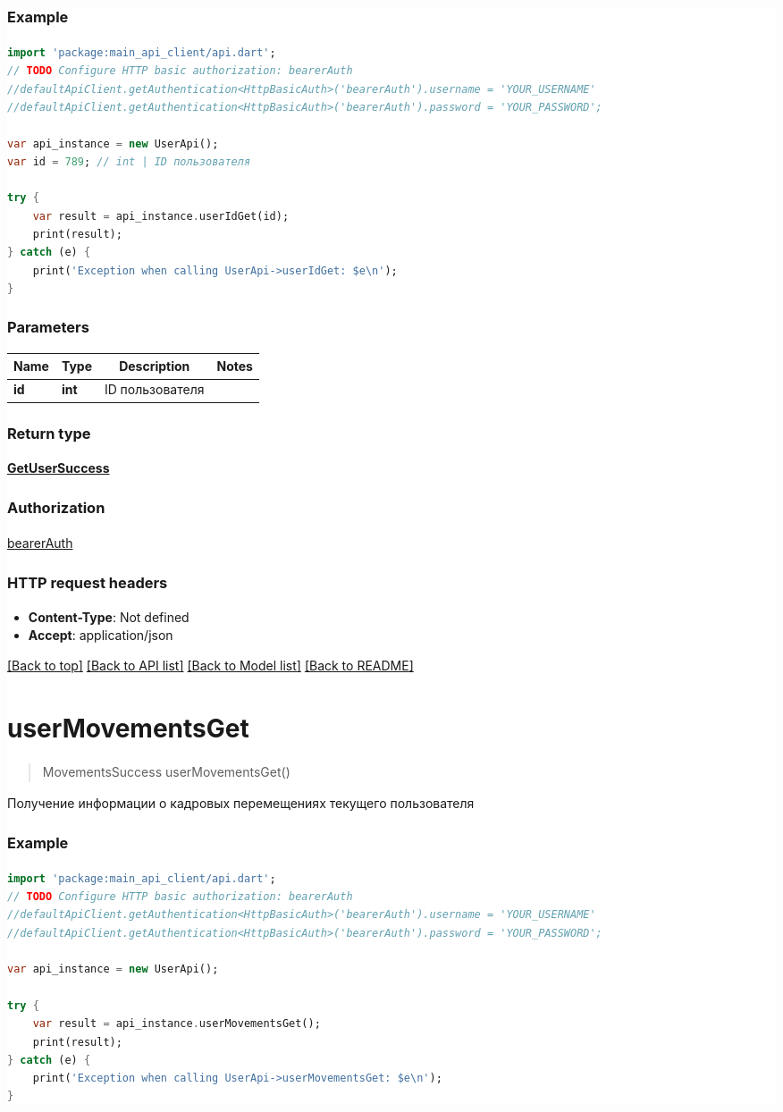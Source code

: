 ### Example 
```dart
import 'package:main_api_client/api.dart';
// TODO Configure HTTP basic authorization: bearerAuth
//defaultApiClient.getAuthentication<HttpBasicAuth>('bearerAuth').username = 'YOUR_USERNAME'
//defaultApiClient.getAuthentication<HttpBasicAuth>('bearerAuth').password = 'YOUR_PASSWORD';

var api_instance = new UserApi();
var id = 789; // int | ID пользователя

try { 
    var result = api_instance.userIdGet(id);
    print(result);
} catch (e) {
    print('Exception when calling UserApi->userIdGet: $e\n');
}
```

### Parameters

Name | Type | Description  | Notes
------------- | ------------- | ------------- | -------------
 **id** | **int**| ID пользователя | 

### Return type

[**GetUserSuccess**](GetUserSuccess.md)

### Authorization

[bearerAuth](../README.md#bearerAuth)

### HTTP request headers

 - **Content-Type**: Not defined
 - **Accept**: application/json

[[Back to top]](#) [[Back to API list]](../README.md#documentation-for-api-endpoints) [[Back to Model list]](../README.md#documentation-for-models) [[Back to README]](../README.md)

# **userMovementsGet**
> MovementsSuccess userMovementsGet()

Получение информации о кадровых перемещениях текущего пользователя

### Example 
```dart
import 'package:main_api_client/api.dart';
// TODO Configure HTTP basic authorization: bearerAuth
//defaultApiClient.getAuthentication<HttpBasicAuth>('bearerAuth').username = 'YOUR_USERNAME'
//defaultApiClient.getAuthentication<HttpBasicAuth>('bearerAuth').password = 'YOUR_PASSWORD';

var api_instance = new UserApi();

try { 
    var result = api_instance.userMovementsGet();
    print(result);
} catch (e) {
    print('Exception when calling UserApi->userMovementsGet: $e\n');
}
```
